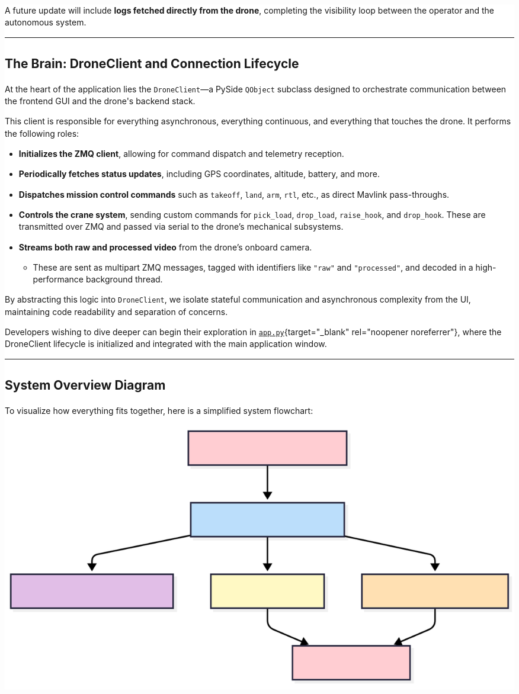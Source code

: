 A future update will include **logs fetched directly from the drone**, completing the visibility loop between the operator and the autonomous system.

---

## The Brain: DroneClient and Connection Lifecycle

At the heart of the application lies the `DroneClient`—a PySide `QObject` subclass designed to orchestrate communication between the frontend GUI and the drone's backend stack.

This client is responsible for everything asynchronous, everything continuous, and everything that touches the drone. It performs the following roles:

- **Initializes the ZMQ client**, allowing for command dispatch and telemetry reception.
    
- **Periodically fetches status updates**, including GPS coordinates, altitude, battery, and more.
    
- **Dispatches mission control commands** such as `takeoff`, `land`, `arm`, `rtl`, etc., as direct Mavlink pass-throughs.
    
- **Controls the crane system**, sending custom commands for `pick_load`, `drop_load`, `raise_hook`, and `drop_hook`. These are transmitted over ZMQ and passed via serial to the drone’s mechanical subsystems.
    
- **Streams both raw and processed video** from the drone’s onboard camera.
    
    - These are sent as multipart ZMQ messages, tagged with identifiers like `"raw"` and `"processed"`, and decoded in a high-performance background thread.
        

By abstracting this logic into `DroneClient`, we isolate stateful communication and asynchronous complexity from the UI, maintaining code readability and separation of concerns.

Developers wishing to dive deeper can begin their exploration in [`app.py`](https://github.com/amar-jay/nebula/blob/bf2a9aa755fe62006d5832af80da4bcd62566999/src/new_control_station/app.py#L82){target="_blank" rel="noopener noreferrer"}, where the DroneClient lifecycle is initialized and integrated with the main application window.

---

## System Overview Diagram

To visualize how everything fits together, here is a simplified system flowchart:

![GCS System Overview](../assets/img/gcs-flow.svg)
